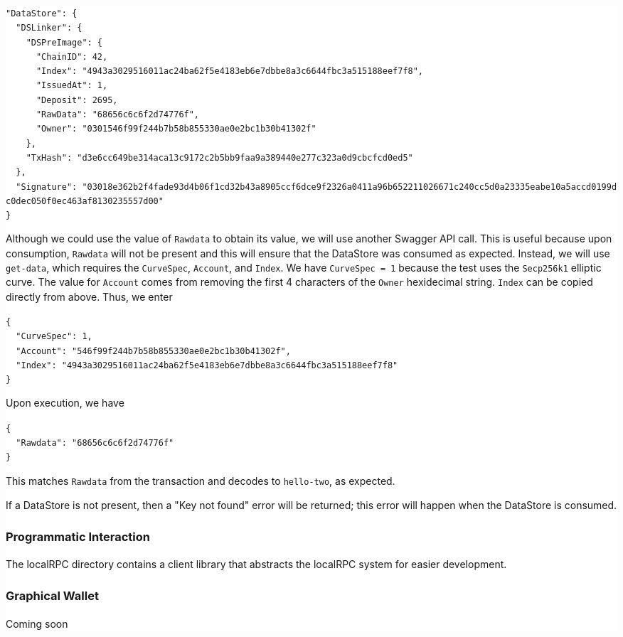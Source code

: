 ```
"DataStore": {
  "DSLinker": {
    "DSPreImage": {
      "ChainID": 42,
      "Index": "4943a3029516011ac24ba62f5e4183eb6e7dbbe8a3c6644fbc3a515188eef7f8",
      "IssuedAt": 1,
      "Deposit": 2695,
      "RawData": "68656c6c6f2d74776f",
      "Owner": "0301546f99f244b7b58b855330ae0e2bc1b30b41302f"
    },
    "TxHash": "d3e6cc649be314aca13c9172c2b5bb9faa9a389440e277c323a0d9cbcfcd0ed5"
  },
  "Signature": "03018e362b2f4fade93d4b06f1cd32b43a8905ccf6dce9f2326a0411a96b652211026671c240cc5d0a23335eabe10a5accd0199dc0dec050f0ec463af8130235557d00"
}
```

Although we could use the value of `Rawdata` to obtain its value, we will use another Swagger API call. This is useful
because upon consumption, `Rawdata` will not be present and this will ensure that the DataStore was consumed as
expected. Instead, we will use `get-data`, which requires the `CurveSpec`,
`Account`, and `Index`. We have `CurveSpec = 1` because the test uses the `Secp256k1`
elliptic curve. The value for `Account` comes from removing the first 4 characters of the `Owner` hexidecimal string.
`Index` can be copied directly from above. Thus, we enter

```
{
  "CurveSpec": 1,
  "Account": "546f99f244b7b58b855330ae0e2bc1b30b41302f",
  "Index": "4943a3029516011ac24ba62f5e4183eb6e7dbbe8a3c6644fbc3a515188eef7f8"
}
```

Upon execution, we have

```
{
  "Rawdata": "68656c6c6f2d74776f"
}
```

This matches `Rawdata` from the transaction and decodes to
`hello-two`, as expected.

If a DataStore is not present, then a "Key not found"
error will be returned; this error will happen when the DataStore is consumed.

### Programmatic Interaction

The localRPC directory contains a client library that abstracts the localRPC system for easier development.

### Graphical Wallet

Coming soon
